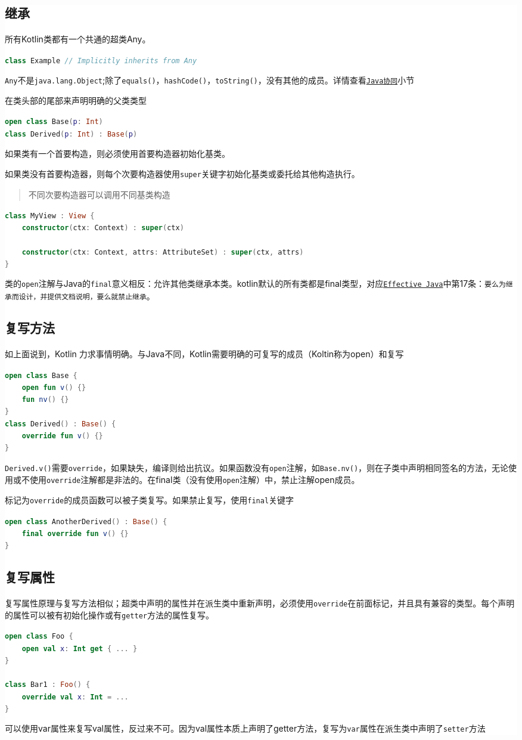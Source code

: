 ## 继承
所有Kotlin类都有一个共通的超类Any。
```kotlin
class Example // Implicitly inherits from Any
```
`Any`不是`java.lang.Object`;除了`equals()`，`hashCode()`，`toString()`，没有其他的成员。详情查看[`Java协同`](https://kotlinlang.org/docs/reference/java-interop.html#object-methods)小节

在类头部的尾部来声明明确的父类类型
```kotlin
open class Base(p: Int)
class Derived(p: Int) : Base(p)
```
如果类有一个首要构造，则必须使用首要构造器初始化基类。

如果类没有首要构造器，则每个次要构造器使用`super`关键字初始化基类或委托给其他构造执行。
> 不同次要构造器可以调用不同基类构造

```kotlin
class MyView : View {
    constructor(ctx: Context) : super(ctx)

    constructor(ctx: Context, attrs: AttributeSet) : super(ctx, attrs)
}
```
类的`open`注解与Java的`final`意义相反：允许其他类继承本类。kotlin默认的所有类都是final类型，对应[`Effective Java`](http://www.oracle.com/technetwork/java/effectivejava-136174.html)中第17条：`要么为继承而设计，并提供文档说明，要么就禁止继承`。
## 复写方法
如上面说到，Kotlin 力求事情明确。与Java不同，Kotlin需要明确的可复写的成员（Koltin称为open）和复写
```kotlin
open class Base {
    open fun v() {}
    fun nv() {}
}
class Derived() : Base() {
    override fun v() {}
}
```
`Derived.v()`需要`override`，如果缺失，编译则给出抗议。如果函数没有`open`注解，如`Base.nv()`，则在子类中声明相同签名的方法，无论使用或不使用`override`注解都是非法的。在final类（没有使用`open`注解）中，禁止注解open成员。

标记为`override`的成员函数可以被子类复写。如果禁止复写，使用`final`关键字
```kotlin
open class AnotherDerived() : Base() {
    final override fun v() {}
}
```
## 复写属性
复写属性原理与复写方法相似；超类中声明的属性并在派生类中重新声明，必须使用`override`在前面标记，并且具有兼容的类型。每个声明的属性可以被有初始化操作或有`getter`方法的属性复写。
```kotlin
open class Foo {
    open val x: Int get { ... }
}

class Bar1 : Foo() {
    override val x: Int = ...
}
```
可以使用var属性来复写val属性，反过来不可。因为val属性本质上声明了getter方法，复写为`var`属性在派生类中声明了`setter`方法
